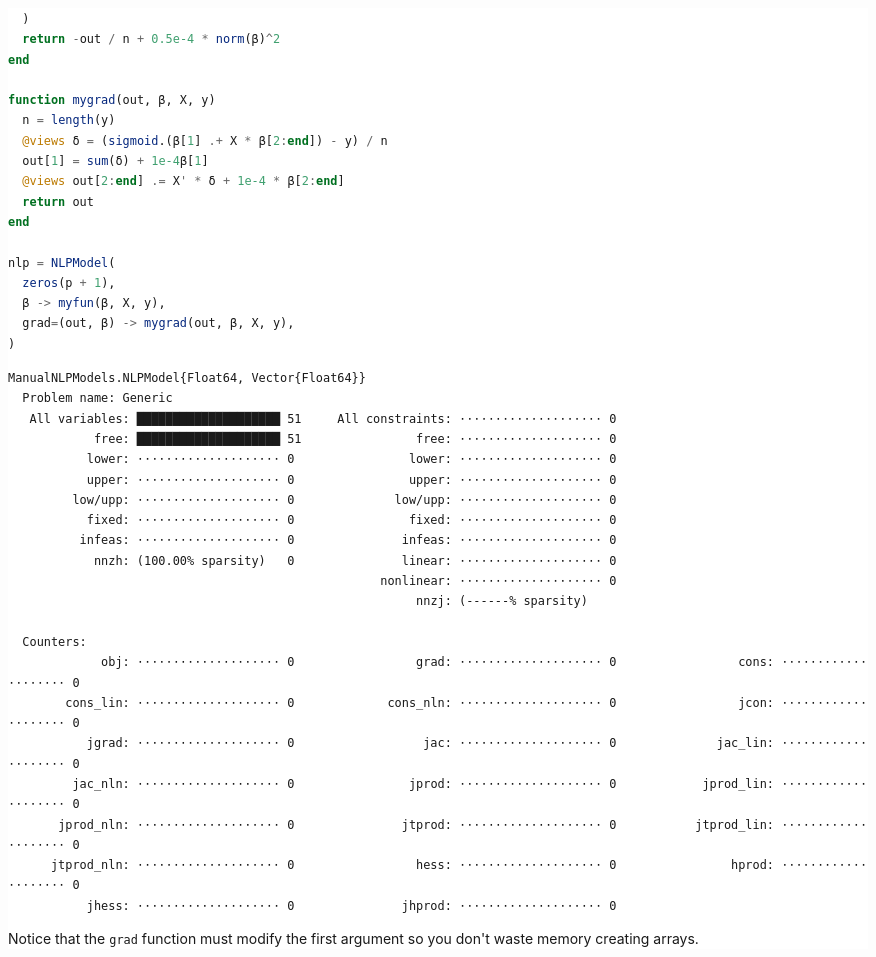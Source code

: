 ```julia
  )
  return -out / n + 0.5e-4 * norm(β)^2
end

function mygrad(out, β, X, y)
  n = length(y)
  @views δ = (sigmoid.(β[1] .+ X * β[2:end]) - y) / n
  out[1] = sum(δ) + 1e-4β[1]
  @views out[2:end] .= X' * δ + 1e-4 * β[2:end]
  return out
end

nlp = NLPModel(
  zeros(p + 1),
  β -> myfun(β, X, y),
  grad=(out, β) -> mygrad(out, β, X, y),
)
```

```
ManualNLPModels.NLPModel{Float64, Vector{Float64}}
  Problem name: Generic
   All variables: ████████████████████ 51     All constraints: ⋅⋅⋅⋅⋅⋅⋅⋅⋅⋅⋅⋅⋅⋅⋅⋅⋅⋅⋅⋅ 0     
            free: ████████████████████ 51                free: ⋅⋅⋅⋅⋅⋅⋅⋅⋅⋅⋅⋅⋅⋅⋅⋅⋅⋅⋅⋅ 0     
           lower: ⋅⋅⋅⋅⋅⋅⋅⋅⋅⋅⋅⋅⋅⋅⋅⋅⋅⋅⋅⋅ 0                lower: ⋅⋅⋅⋅⋅⋅⋅⋅⋅⋅⋅⋅⋅⋅⋅⋅⋅⋅⋅⋅ 0     
           upper: ⋅⋅⋅⋅⋅⋅⋅⋅⋅⋅⋅⋅⋅⋅⋅⋅⋅⋅⋅⋅ 0                upper: ⋅⋅⋅⋅⋅⋅⋅⋅⋅⋅⋅⋅⋅⋅⋅⋅⋅⋅⋅⋅ 0     
         low/upp: ⋅⋅⋅⋅⋅⋅⋅⋅⋅⋅⋅⋅⋅⋅⋅⋅⋅⋅⋅⋅ 0              low/upp: ⋅⋅⋅⋅⋅⋅⋅⋅⋅⋅⋅⋅⋅⋅⋅⋅⋅⋅⋅⋅ 0     
           fixed: ⋅⋅⋅⋅⋅⋅⋅⋅⋅⋅⋅⋅⋅⋅⋅⋅⋅⋅⋅⋅ 0                fixed: ⋅⋅⋅⋅⋅⋅⋅⋅⋅⋅⋅⋅⋅⋅⋅⋅⋅⋅⋅⋅ 0     
          infeas: ⋅⋅⋅⋅⋅⋅⋅⋅⋅⋅⋅⋅⋅⋅⋅⋅⋅⋅⋅⋅ 0               infeas: ⋅⋅⋅⋅⋅⋅⋅⋅⋅⋅⋅⋅⋅⋅⋅⋅⋅⋅⋅⋅ 0     
            nnzh: (100.00% sparsity)   0               linear: ⋅⋅⋅⋅⋅⋅⋅⋅⋅⋅⋅⋅⋅⋅⋅⋅⋅⋅⋅⋅ 0     
                                                    nonlinear: ⋅⋅⋅⋅⋅⋅⋅⋅⋅⋅⋅⋅⋅⋅⋅⋅⋅⋅⋅⋅ 0     
                                                         nnzj: (------% sparsity)         

  Counters:
             obj: ⋅⋅⋅⋅⋅⋅⋅⋅⋅⋅⋅⋅⋅⋅⋅⋅⋅⋅⋅⋅ 0                 grad: ⋅⋅⋅⋅⋅⋅⋅⋅⋅⋅⋅⋅⋅⋅⋅⋅⋅⋅⋅⋅ 0                 cons: ⋅⋅⋅⋅⋅⋅⋅⋅⋅⋅⋅⋅⋅⋅⋅⋅⋅⋅⋅⋅ 0     
        cons_lin: ⋅⋅⋅⋅⋅⋅⋅⋅⋅⋅⋅⋅⋅⋅⋅⋅⋅⋅⋅⋅ 0             cons_nln: ⋅⋅⋅⋅⋅⋅⋅⋅⋅⋅⋅⋅⋅⋅⋅⋅⋅⋅⋅⋅ 0                 jcon: ⋅⋅⋅⋅⋅⋅⋅⋅⋅⋅⋅⋅⋅⋅⋅⋅⋅⋅⋅⋅ 0     
           jgrad: ⋅⋅⋅⋅⋅⋅⋅⋅⋅⋅⋅⋅⋅⋅⋅⋅⋅⋅⋅⋅ 0                  jac: ⋅⋅⋅⋅⋅⋅⋅⋅⋅⋅⋅⋅⋅⋅⋅⋅⋅⋅⋅⋅ 0              jac_lin: ⋅⋅⋅⋅⋅⋅⋅⋅⋅⋅⋅⋅⋅⋅⋅⋅⋅⋅⋅⋅ 0     
         jac_nln: ⋅⋅⋅⋅⋅⋅⋅⋅⋅⋅⋅⋅⋅⋅⋅⋅⋅⋅⋅⋅ 0                jprod: ⋅⋅⋅⋅⋅⋅⋅⋅⋅⋅⋅⋅⋅⋅⋅⋅⋅⋅⋅⋅ 0            jprod_lin: ⋅⋅⋅⋅⋅⋅⋅⋅⋅⋅⋅⋅⋅⋅⋅⋅⋅⋅⋅⋅ 0     
       jprod_nln: ⋅⋅⋅⋅⋅⋅⋅⋅⋅⋅⋅⋅⋅⋅⋅⋅⋅⋅⋅⋅ 0               jtprod: ⋅⋅⋅⋅⋅⋅⋅⋅⋅⋅⋅⋅⋅⋅⋅⋅⋅⋅⋅⋅ 0           jtprod_lin: ⋅⋅⋅⋅⋅⋅⋅⋅⋅⋅⋅⋅⋅⋅⋅⋅⋅⋅⋅⋅ 0     
      jtprod_nln: ⋅⋅⋅⋅⋅⋅⋅⋅⋅⋅⋅⋅⋅⋅⋅⋅⋅⋅⋅⋅ 0                 hess: ⋅⋅⋅⋅⋅⋅⋅⋅⋅⋅⋅⋅⋅⋅⋅⋅⋅⋅⋅⋅ 0                hprod: ⋅⋅⋅⋅⋅⋅⋅⋅⋅⋅⋅⋅⋅⋅⋅⋅⋅⋅⋅⋅ 0     
           jhess: ⋅⋅⋅⋅⋅⋅⋅⋅⋅⋅⋅⋅⋅⋅⋅⋅⋅⋅⋅⋅ 0               jhprod: ⋅⋅⋅⋅⋅⋅⋅⋅⋅⋅⋅⋅⋅⋅⋅⋅⋅⋅⋅⋅ 0
```





Notice that the `grad` function must modify the first argument so you don't waste memory creating arrays.
